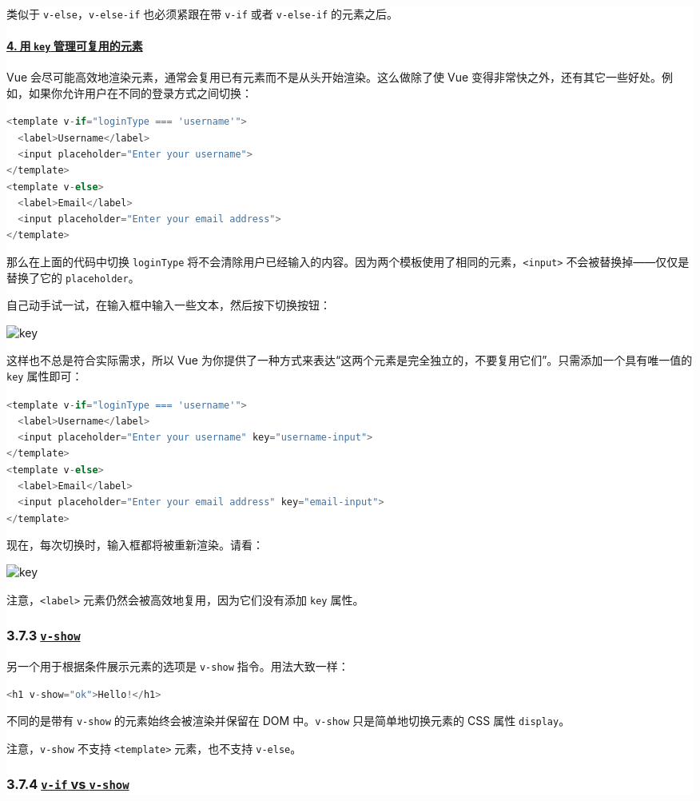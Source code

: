 类似于 `v-else`，`v-else-if` 也必须紧跟在带 `v-if` 或者 `v-else-if` 的元素之后。

#### [4. 用 `key` 管理可复用的元素](#用-key-管理可复用的元素 "用 key 管理可复用的元素")

Vue 会尽可能高效地渲染元素，通常会复用已有元素而不是从头开始渲染。这么做除了使 Vue 变得非常快之外，还有其它一些好处。例如，如果你允许用户在不同的登录方式之间切换：

```javascript
<template v-if="loginType === 'username'">
  <label>Username</label>
  <input placeholder="Enter your username">
</template>
<template v-else>
  <label>Email</label>
  <input placeholder="Enter your email address">
</template>
```

那么在上面的代码中切换 `loginType` 将不会清除用户已经输入的内容。因为两个模板使用了相同的元素，`<input>` 不会被替换掉——仅仅是替换了它的 `placeholder`。

自己动手试一试，在输入框中输入一些文本，然后按下切换按钮：

![key](http://oss.xiaodongxier.com/blog/static/gif/20200401160352.gif?imageView2/0/interlace/1/q/70|watermark/2/text/eGlhb2Rvbmd4aWVyLmNvbQ==/font/YXJpYWw=/fontsize/600/fill/IzUxQURFRA==/dissolve/100/gravity/SouthEast/dx/0/dy/0)


这样也不总是符合实际需求，所以 Vue 为你提供了一种方式来表达“这两个元素是完全独立的，不要复用它们”。只需添加一个具有唯一值的 `key` 属性即可：

```javascript
<template v-if="loginType === 'username'">
  <label>Username</label>
  <input placeholder="Enter your username" key="username-input">
</template>
<template v-else>
  <label>Email</label>
  <input placeholder="Enter your email address" key="email-input">
</template>
```

现在，每次切换时，输入框都将被重新渲染。请看：

![key](http://oss.xiaodongxier.com/blog/static/gif/20200401160611.gif?imageView2/0/interlace/1/q/70|watermark/2/text/eGlhb2Rvbmd4aWVyLmNvbQ==/font/YXJpYWw=/fontsize/600/fill/IzUxQURFRA==/dissolve/100/gravity/SouthEast/dx/0/dy/0)

注意，`<label>` 元素仍然会被高效地复用，因为它们没有添加 `key` 属性。

### 3.7.3 [`v-show`](#v-show "v-show")

另一个用于根据条件展示元素的选项是 `v-show` 指令。用法大致一样：

```javascript
<h1 v-show="ok">Hello!</h1>
```

不同的是带有 `v-show` 的元素始终会被渲染并保留在 DOM 中。`v-show` 只是简单地切换元素的 CSS 属性 `display`。

注意，`v-show` 不支持 `<template>` 元素，也不支持 `v-else`。

### 3.7.4 [`v-if` vs `v-show`](#v-if-vs-v-show "v-if vs v-show")
